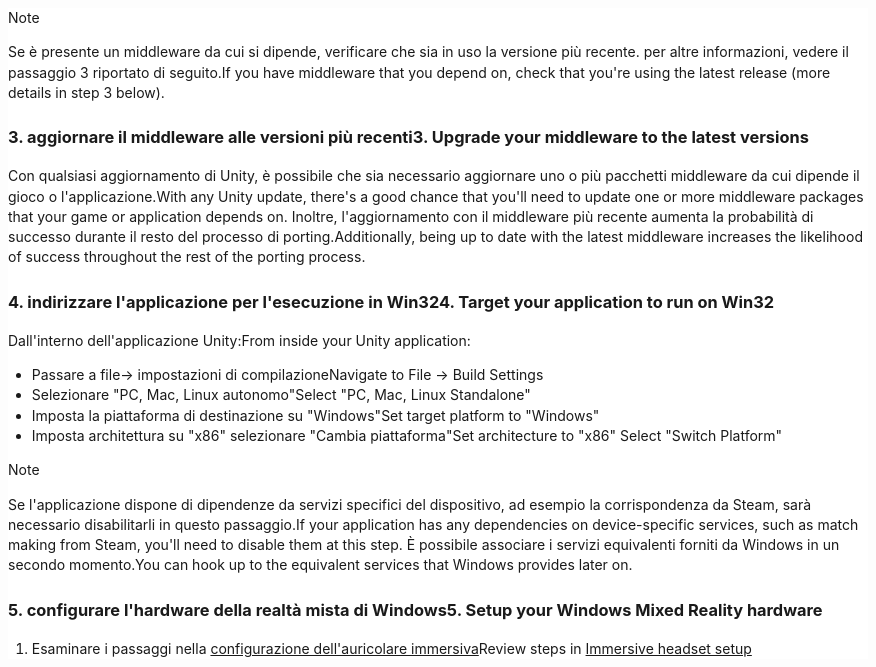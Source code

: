 > [!Note] 
> <span data-ttu-id="3c61a-112">Se è presente un middleware da cui si dipende, verificare che sia in uso la versione più recente. per altre informazioni, vedere il passaggio 3 riportato di seguito.</span><span class="sxs-lookup"><span data-stu-id="3c61a-112">If you have middleware that you depend on, check that you're using the latest release (more details in step 3 below).</span></span>

### <a name="3-upgrade-your-middleware-to-the-latest-versions"></a><span data-ttu-id="3c61a-113">3. aggiornare il middleware alle versioni più recenti</span><span class="sxs-lookup"><span data-stu-id="3c61a-113">3. Upgrade your middleware to the latest versions</span></span>

<span data-ttu-id="3c61a-114">Con qualsiasi aggiornamento di Unity, è possibile che sia necessario aggiornare uno o più pacchetti middleware da cui dipende il gioco o l'applicazione.</span><span class="sxs-lookup"><span data-stu-id="3c61a-114">With any Unity update, there's a good chance that you'll need to update one or more middleware packages that your game or application depends on.</span></span> <span data-ttu-id="3c61a-115">Inoltre, l'aggiornamento con il middleware più recente aumenta la probabilità di successo durante il resto del processo di porting.</span><span class="sxs-lookup"><span data-stu-id="3c61a-115">Additionally, being up to date with the latest middleware increases the likelihood of success throughout the rest of the porting process.</span></span>

### <a name="4-target-your-application-to-run-on-win32"></a><span data-ttu-id="3c61a-116">4. indirizzare l'applicazione per l'esecuzione in Win32</span><span class="sxs-lookup"><span data-stu-id="3c61a-116">4. Target your application to run on Win32</span></span>

<span data-ttu-id="3c61a-117">Dall'interno dell'applicazione Unity:</span><span class="sxs-lookup"><span data-stu-id="3c61a-117">From inside your Unity application:</span></span>

* <span data-ttu-id="3c61a-118">Passare a file-> impostazioni di compilazione</span><span class="sxs-lookup"><span data-stu-id="3c61a-118">Navigate to File -> Build Settings</span></span>
* <span data-ttu-id="3c61a-119">Selezionare "PC, Mac, Linux autonomo"</span><span class="sxs-lookup"><span data-stu-id="3c61a-119">Select "PC, Mac, Linux Standalone"</span></span>
* <span data-ttu-id="3c61a-120">Imposta la piattaforma di destinazione su "Windows"</span><span class="sxs-lookup"><span data-stu-id="3c61a-120">Set target platform to "Windows"</span></span>
* <span data-ttu-id="3c61a-121">Imposta architettura su "x86" selezionare "Cambia piattaforma"</span><span class="sxs-lookup"><span data-stu-id="3c61a-121">Set architecture to "x86" Select "Switch Platform"</span></span>

> [!NOTE] 
> <span data-ttu-id="3c61a-122">Se l'applicazione dispone di dipendenze da servizi specifici del dispositivo, ad esempio la corrispondenza da Steam, sarà necessario disabilitarli in questo passaggio.</span><span class="sxs-lookup"><span data-stu-id="3c61a-122">If your application has any dependencies on device-specific services, such as match making from Steam, you'll need to disable them at this step.</span></span> <span data-ttu-id="3c61a-123">È possibile associare i servizi equivalenti forniti da Windows in un secondo momento.</span><span class="sxs-lookup"><span data-stu-id="3c61a-123">You can hook up to the equivalent services that Windows provides later on.</span></span>

### <a name="5-setup-your-windows-mixed-reality-hardware"></a><span data-ttu-id="3c61a-124">5. configurare l'hardware della realtà mista di Windows</span><span class="sxs-lookup"><span data-stu-id="3c61a-124">5. Setup your Windows Mixed Reality hardware</span></span>
1. <span data-ttu-id="3c61a-125">Esaminare i passaggi nella [configurazione dell'auricolare immersiva](https://docs.microsoft.com/windows/mixed-reality/enthusiast-guide/before-you-start
)</span><span class="sxs-lookup"><span data-stu-id="3c61a-125">Review steps in [Immersive headset setup](https://docs.microsoft.com/windows/mixed-reality/enthusiast-guide/before-you-start
)</span></span>